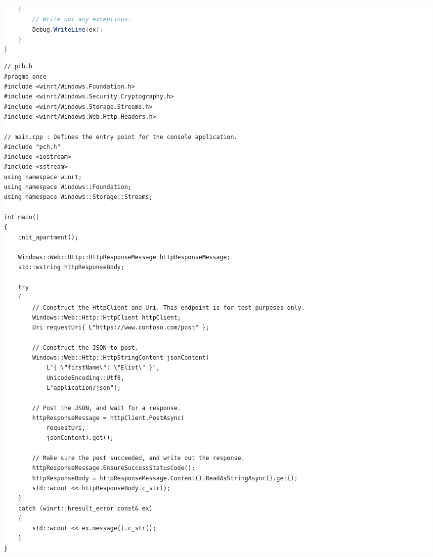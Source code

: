 ```cs
    {
        // Write out any exceptions.
        Debug.WriteLine(ex);
    }
}
```

```cppwinrt
// pch.h
#pragma once
#include <winrt/Windows.Foundation.h>
#include <winrt/Windows.Security.Cryptography.h>
#include <winrt/Windows.Storage.Streams.h>
#include <winrt/Windows.Web.Http.Headers.h>

// main.cpp : Defines the entry point for the console application.
#include "pch.h"
#include <iostream>
#include <sstream>
using namespace winrt;
using namespace Windows::Foundation;
using namespace Windows::Storage::Streams;

int main()
{
    init_apartment();

    Windows::Web::Http::HttpResponseMessage httpResponseMessage;
    std::wstring httpResponseBody;

    try
    {
        // Construct the HttpClient and Uri. This endpoint is for test purposes only.
        Windows::Web::Http::HttpClient httpClient;
        Uri requestUri{ L"https://www.contoso.com/post" };

        // Construct the JSON to post.
        Windows::Web::Http::HttpStringContent jsonContent(
            L"{ \"firstName\": \"Eliot\" }",
            UnicodeEncoding::Utf8,
            L"application/json");

        // Post the JSON, and wait for a response.
        httpResponseMessage = httpClient.PostAsync(
            requestUri,
            jsonContent).get();

        // Make sure the post succeeded, and write out the response.
        httpResponseMessage.EnsureSuccessStatusCode();
        httpResponseBody = httpResponseMessage.Content().ReadAsStringAsync().get();
        std::wcout << httpResponseBody.c_str();
    }
    catch (winrt::hresult_error const& ex)
    {
        std::wcout << ex.message().c_str();
    }
}
```
